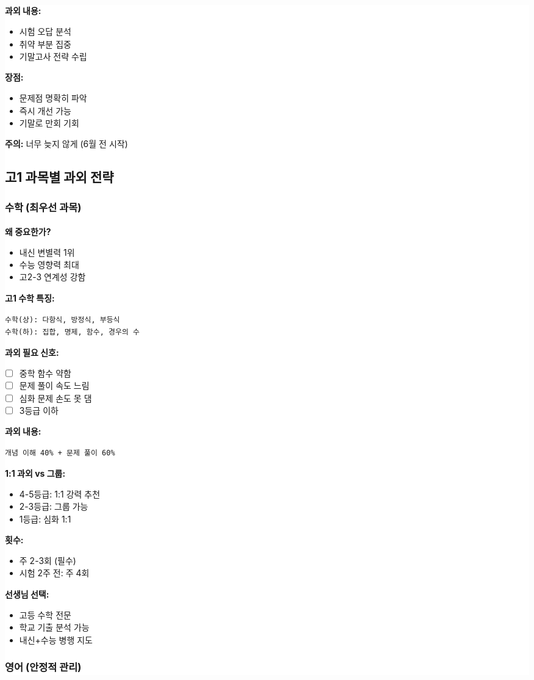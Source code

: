 **과외 내용:**
- 시험 오답 분석
- 취약 부분 집중
- 기말고사 전략 수립

**장점:**
- 문제점 명확히 파악
- 즉시 개선 가능
- 기말로 만회 기회

**주의:**
너무 늦지 않게 (6월 전 시작)

## 고1 과목별 과외 전략

### 수학 (최우선 과목)

**왜 중요한가?**
- 내신 변별력 1위
- 수능 영향력 최대
- 고2-3 연계성 강함

**고1 수학 특징:**
```
수학(상): 다항식, 방정식, 부등식
수학(하): 집합, 명제, 함수, 경우의 수
```

**과외 필요 신호:**
- [ ] 중학 함수 약함
- [ ] 문제 풀이 속도 느림
- [ ] 심화 문제 손도 못 댐
- [ ] 3등급 이하

**과외 내용:**
```
개념 이해 40% + 문제 풀이 60%
```

**1:1 과외 vs 그룹:**
- 4-5등급: 1:1 강력 추천
- 2-3등급: 그룹 가능
- 1등급: 심화 1:1

**횟수:**
- 주 2-3회 (필수)
- 시험 2주 전: 주 4회

**선생님 선택:**
- 고등 수학 전문
- 학교 기출 분석 가능
- 내신+수능 병행 지도

### 영어 (안정적 관리)
